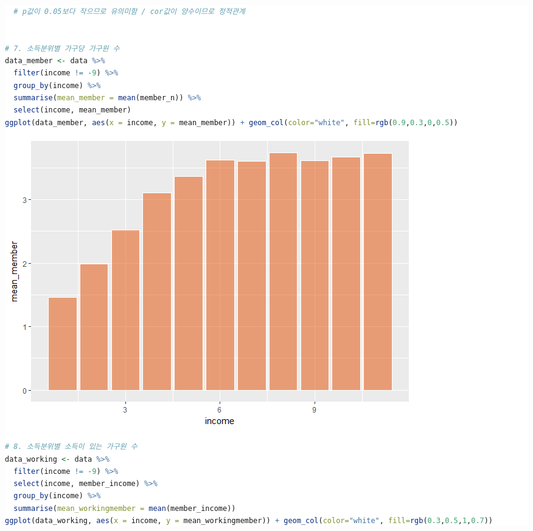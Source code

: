 ``` r
  # p값이 0.05보다 작으므로 유의미함 / cor값이 양수이므로 정적관계


# 7. 소득분위별 가구당 가구원 수
data_member <- data %>% 
  filter(income != -9) %>% 
  group_by(income) %>% 
  summarise(mean_member = mean(member_n)) %>% 
  select(income, mean_member)
ggplot(data_member, aes(x = income, y = mean_member)) + geom_col(color="white", fill=rgb(0.9,0.3,0,0.5))
```

![](b2_files/figure-markdown_github/unnamed-chunk-1-13.png)

``` r
# 8. 소득분위별 소득이 있는 가구원 수
data_working <- data %>% 
  filter(income != -9) %>% 
  select(income, member_income) %>% 
  group_by(income) %>% 
  summarise(mean_workingmember = mean(member_income))
ggplot(data_working, aes(x = income, y = mean_workingmember)) + geom_col(color="white", fill=rgb(0.3,0.5,1,0.7))
```
